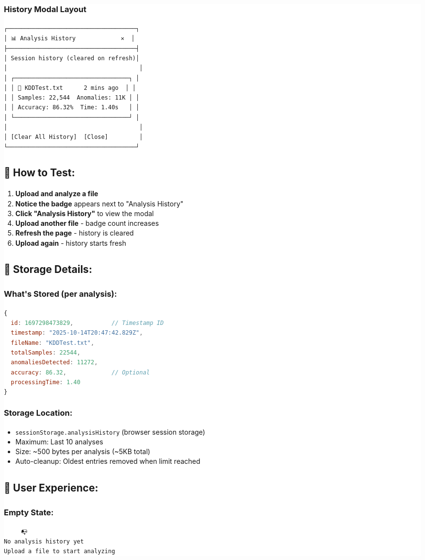 ### **History Modal Layout**
```
┌─────────────────────────────────────┐
│ 📊 Analysis History             ✕  │
├─────────────────────────────────────┤
│ Session history (cleared on refresh)│
│                                      │
│ ┌─────────────────────────────────┐ │
│ │ 📄 KDDTest.txt      2 mins ago  │ │
│ │ Samples: 22,544  Anomalies: 11K │ │
│ │ Accuracy: 86.32%  Time: 1.40s   │ │
│ └─────────────────────────────────┘ │
│                                      │
│ [Clear All History]  [Close]         │
└─────────────────────────────────────┘
```

## 🧪 How to Test:

1. **Upload and analyze a file**
2. **Notice the badge** appears next to "Analysis History"
3. **Click "Analysis History"** to view the modal
4. **Upload another file** - badge count increases
5. **Refresh the page** - history is cleared
6. **Upload again** - history starts fresh

## 💾 Storage Details:

### **What's Stored (per analysis):**
```javascript
{
  id: 1697298473829,           // Timestamp ID
  timestamp: "2025-10-14T20:47:42.829Z",
  fileName: "KDDTest.txt",
  totalSamples: 22544,
  anomaliesDetected: 11272,
  accuracy: 86.32,             // Optional
  processingTime: 1.40
}
```

### **Storage Location:**
- `sessionStorage.analysisHistory` (browser session storage)
- Maximum: Last 10 analyses
- Size: ~500 bytes per analysis (~5KB total)
- Auto-cleanup: Oldest entries removed when limit reached

## 🎯 User Experience:

### **Empty State:**
```
     📭
No analysis history yet
Upload a file to start analyzing
```
